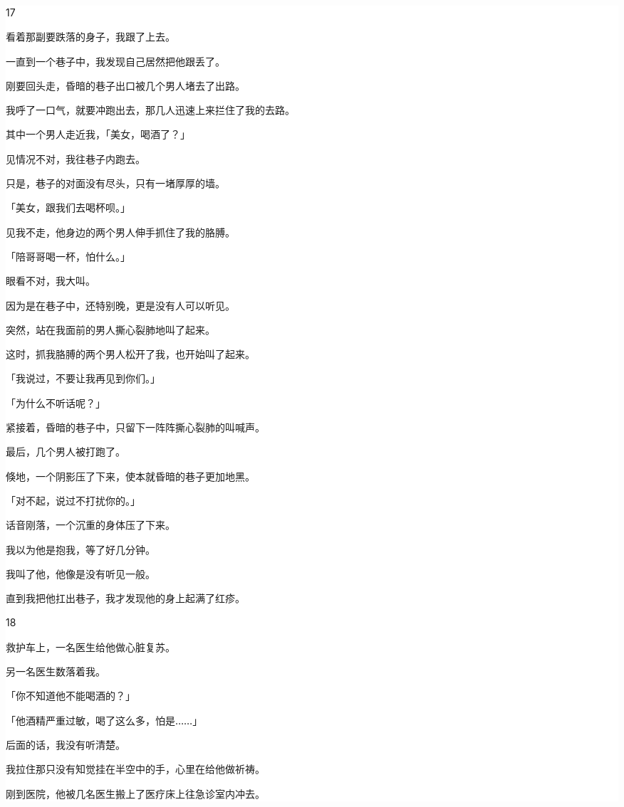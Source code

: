 17

看着那副要跌落的身子，我跟了上去。

一直到一个巷子中，我发现自己居然把他跟丢了。

刚要回头走，昏暗的巷子出口被几个男人堵去了出路。

我呼了一口气，就要冲跑出去，那几人迅速上来拦住了我的去路。

其中一个男人走近我，「美女，喝酒了？」

见情况不对，我往巷子内跑去。

只是，巷子的对面没有尽头，只有一堵厚厚的墙。

「美女，跟我们去喝杯呗。」

见我不走，他身边的两个男人伸手抓住了我的胳膊。

「陪哥哥喝一杯，怕什么。」

眼看不对，我大叫。

因为是在巷子中，还特别晚，更是没有人可以听见。

突然，站在我面前的男人撕心裂肺地叫了起来。

这时，抓我胳膊的两个男人松开了我，也开始叫了起来。

「我说过，不要让我再见到你们。」

「为什么不听话呢？」

紧接着，昏暗的巷子中，只留下一阵阵撕心裂肺的叫喊声。

最后，几个男人被打跑了。

倏地，一个阴影压了下来，使本就昏暗的巷子更加地黑。

「对不起，说过不打扰你的。」

话音刚落，一个沉重的身体压了下来。

我以为他是抱我，等了好几分钟。

我叫了他，他像是没有听见一般。

直到我把他扛出巷子，我才发现他的身上起满了红疹。

18

救护车上，一名医生给他做心脏复苏。

另一名医生数落着我。

「你不知道他不能喝酒的？」

「他酒精严重过敏，喝了这么多，怕是……」

后面的话，我没有听清楚。

我拉住那只没有知觉挂在半空中的手，心里在给他做祈祷。

刚到医院，他被几名医生搬上了医疗床上往急诊室内冲去。
